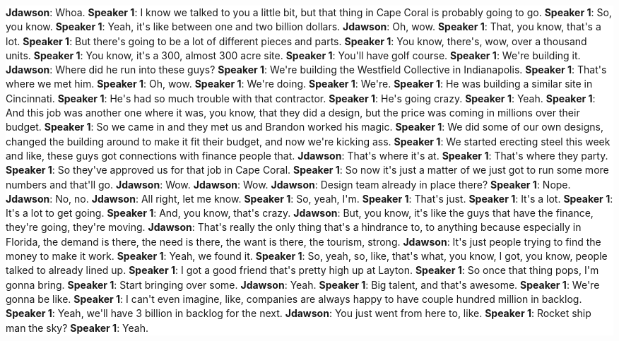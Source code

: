**Jdawson**: Whoa.
**Speaker 1**: I know we talked to you a little bit, but that thing in Cape Coral is probably going to go.
**Speaker 1**: So, you know.
**Speaker 1**: Yeah, it's like between one and two billion dollars.
**Jdawson**: Oh, wow.
**Speaker 1**: That, you know, that's a lot.
**Speaker 1**: But there's going to be a lot of different pieces and parts.
**Speaker 1**: You know, there's, wow, over a thousand units.
**Speaker 1**: You know, it's a 300, almost 300 acre site.
**Speaker 1**: You'll have golf course.
**Speaker 1**: We're building it.
**Jdawson**: Where did he run into these guys?
**Speaker 1**: We're building the Westfield Collective in Indianapolis.
**Speaker 1**: That's where we met him.
**Speaker 1**: Oh, wow.
**Speaker 1**: We're doing.
**Speaker 1**: We're.
**Speaker 1**: He was building a similar site in Cincinnati.
**Speaker 1**: He's had so much trouble with that contractor.
**Speaker 1**: He's going crazy.
**Speaker 1**: Yeah.
**Speaker 1**: And this job was another one where it was, you know, that they did a design, but the price was coming in millions over their budget.
**Speaker 1**: So we came in and they met us and Brandon worked his magic.
**Speaker 1**: We did some of our own designs, changed the building around to make it fit their budget, and now we're kicking ass.
**Speaker 1**: We started erecting steel this week and like, these guys got connections with finance people that.
**Jdawson**: That's where it's at.
**Speaker 1**: That's where they party.
**Speaker 1**: So they've approved us for that job in Cape Coral.
**Speaker 1**: So now it's just a matter of we just got to run some more numbers and that'll go.
**Jdawson**: Wow.
**Jdawson**: Wow.
**Jdawson**: Design team already in place there?
**Speaker 1**: Nope.
**Jdawson**: No, no.
**Jdawson**: All right, let me know.
**Speaker 1**: So, yeah, I'm.
**Speaker 1**: That's just.
**Speaker 1**: It's a lot.
**Speaker 1**: It's a lot to get going.
**Speaker 1**: And, you know, that's crazy.
**Jdawson**: But, you know, it's like the guys that have the finance, they're going, they're moving.
**Jdawson**: That's really the only thing that's a hindrance to, to anything because especially in Florida, the demand is there, the need is there, the want is there, the tourism, strong.
**Jdawson**: It's just people trying to find the money to make it work.
**Speaker 1**: Yeah, we found it.
**Speaker 1**: So, yeah, so, like, that's what, you know, I got, you know, people talked to already lined up.
**Speaker 1**: I got a good friend that's pretty high up at Layton.
**Speaker 1**: So once that thing pops, I'm gonna bring.
**Speaker 1**: Start bringing over some.
**Jdawson**: Yeah.
**Speaker 1**: Big talent, and that's awesome.
**Speaker 1**: We're gonna be like.
**Speaker 1**: I can't even imagine, like, companies are always happy to have couple hundred million in backlog.
**Speaker 1**: Yeah, we'll have 3 billion in backlog for the next.
**Jdawson**: You just went from here to, like.
**Speaker 1**: Rocket ship man the sky?
**Speaker 1**: Yeah.